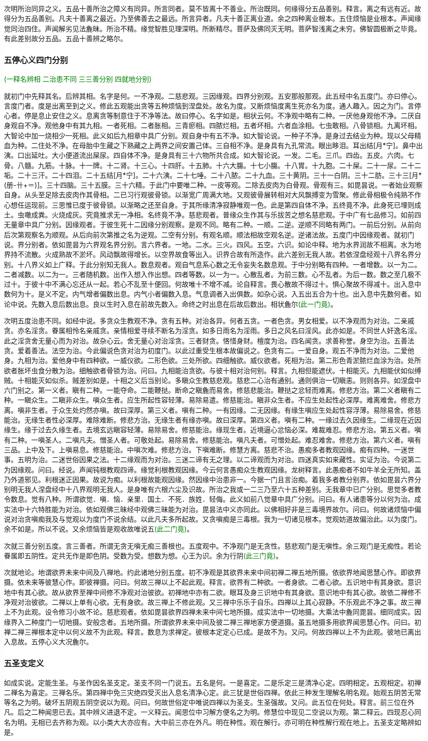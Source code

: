次明所治同异之义。五品十善所治之障义有同异。所言同者。莫不皆离十不善业。所治既同。何缘得分五品善别。释言。离之有远有近。故得分为五品善别。凡夫十善离之最近。乃至佛善去之最远。所言异者。凡夫十善正离业道。余之四种离业根本。五住烦恼是业根本。声闻缘觉同治四住。声闻解劣见法麁昧。所治不精。缘觉智胜见理深明。所断精尽。菩萨及佛同灭无明。菩萨智浅离之未穷。佛智圆极断之毕竟。有此差别故分五品。五品十善辨之略尔。

### 五停心义四门分别

<font color='green'>(一释名辨相 二治患不同 三三善分别 四就地分别)</font>

就初门中先释其名。后辨其相。名字是何。一不净观。二慈悲观。三因缘观。四界分别观。五安那般那观。此五经中名五度门。亦曰停心。言度门者。度是出离至到之义。修此五观能出贪等五种烦恼到涅盘处。故名为度。又断烦恼度离生死亦名为度。通人趣入。因之为门。言停心者。停是息止安住之义。息离贪等制意住于不净等法。故曰停心。名字如是。相状云何。不净观中略有二种。一厌他身观他不净。二厌自身观自不净。观他身中有其九相。一者死相。二者胀相。三青瘀相。四脓烂相。五者坏相。六者血涂相。七虫敢相。八骨锁相。九离坏相。大智论中加一烧相少一死相。此义如后九相章中具广分别。观自身中有五不净。如大智论说。一种子不净。是身过去结业为种。现以父母精血为种。二住处不净。在母胎中生藏之下熟藏之上两界之间安置己体。三自相不净。是身具有九孔常流。眼出眵泪。耳出结[月\*宁]。鼻中出洟。口出延吐。大小便道流出屎尿。四自体不净。是身具有三十六物所共合成。如大智论说。一发。二毛。三爪。四齿。五皮。六肉。七骨。八髓。九筋。十脉。十一牌。十二肾。十三心。十四肝。十五肺。十六大膓。十七小膓。十八胃。十九胞。二十屎。二十一尿。二十二垢。二十三汗。二十四泪。二十五结[月\*宁]。二十六洟。二十七唾。二十八脓。二十九血。三十黄阴。三十一白阴。三十二肪。三十三[月\*(册-卄+＝)]。三十四脑。三十五膜。三十六精。于此门中要唯二种。一皮等观。二除去皮肉为白骨观。骨观有三。如毘昙说。一者始业观察自身。从头至足除去皮肉作其骨相。二已习行观彼骨锁。以渐宽广周满大地。又观彼骨展转相对大风飘搏变为雪聚。修此骨相极令纯熟不作心想任运现前。三思惟已度于彼骨锁。以渐略之还至自身。于其所缘清净寂静唯观一色。此是第四自体不净。五终竟不净。此身死已埋则成土。虫噉成粪。火烧成灰。究竟推求无一净相。名终竟不净。慈悲观者。普缘众生作其与乐拔苦之想名慈悲观。于中广有七品修习。如前四无量章中具广分别。因缘观者。于彼生死十二因缘分别观察。是观不同。略有二种。一顺。二逆。逆顺不同略有两门。一前后分别。从前向后次第观察名为顺观。从后向前次第推之名为逆观。二空有分别。有观名顺。顺法相故空观名逆。逆诸法故。五度门中因缘观者。就初门说。界分别者。依如毘昙为六界观名界分别。言六界者。一地。二水。三火。四风。五空。六识。如论中释。地为水界润故不相离。水为地界持不流散。火成熟故不淤坏。风动飘故得增长。以空界故食等出入。识界合故有所造作。此六差别无我人故。若依涅盘经观十八界名界分别。十八界义如上广释。于此分别知无我人。数息观者。观自气息系心数之无令妄失名数息观。于中分别略有四种。一者增数。以一为二。二者减数。以二为一。三者随机数。出作入想入作出想。四者等数。以一为一。心散乱者。为前三数。心不乱者。为后一数。数之至几极不过十。于彼十中不满心忘还从一起。若心不乱至十便回。何故唯十不增不减。论自释言。畏心散故不得过十。惧心聚故不得减十。出入息中数何为十。是义不定。内气增者偏数出息。内气小者偏数入息。气息调者入出俱数。如杂心说。入五出五合为十也。出入息中先数何者。如论中说。先数入息后数出息。良以生时入息在前故先数入。命终之时出息在后故后数出。相状麁尔<font color='green'>(此一门竟)</font>。

次明五度治患不同。如经中说。多贪众生教观不净。贪有五种。对治各异。何者五贪。一者色贪。男女相爱。以不净观而为对治。二亲戚贪。亦名淫贪。眷属相怜名亲戚贪。亲情相爱寻续不断名为淫贪。如多日雨名为淫雨。多日之风名曰淫风。此亦如是。不同世人奸逸名淫。此之淫贪舍无量心而为对治。故杂心云。舍无量心对治淫贪。三者财贪。悋惜身财。檀度为治。四名闻贪。求善称誉。身空为治。五善法贪。爱着善法。法空为治。今此偏说色贪对治为初度门。以此过重受生根本故偏说之。色贪有二。一爱自身。观五不净而为对治。二爱他身。九相为治。爱他身中有四种欲。一威仪欲。二形色欲。三处所欲。四细触欲。威仪欲者。死相为治。第二形色青淤脓烂血涂为治。处所欲者胀坏虫食分散为治。细触欲者骨锁为治。问曰。九相能治贪欲。与彼十相对治何别。释言。九相但能遮伏。十相能灭。九相能伏如似缚贼。十相能灭如似杀。贼差别如是。十相之义后当别论。多瞋众生教慈悲观。慈悲二心治有通别。通则俱治一切瞋恚。则则各异。如涅盘中六门别之。第一义者。瞋有二种。一能夺命。二能鞭挞。断命之瞋麁而易舍。修慈悲能治。鞭挞之忿轻而难离。修悲方治。第二义者瞋有二种。一瞋众生。二瞋非众生。嗔众生者。应生所起性容轻薄。易除易遣。修慈能治。瞋非众生者。不应生处起性必深厚。难离难舍。修悲方离。嗔非生者。于众生处灼然亦嗔。故曰深厚。第三义者。嗔有二种。一有因缘。二无因缘。有缘生嗔应生处起性容浮薄。易除易舍。修慈能治。无缘生者性必深厚。难除难断。修悲方治。无缘生者有缘亦嗔。故曰深厚。第四义者。嗔有二种。一缘过去久因缘生。二缘现在近因缘生。缘于过去久缘生者。去境玄远瞋容轻薄。易除易舍。修慈能治。缘现生者。近境逼心忿恼必深。难裁难忍。修悲方治。第五义者。嗔有二种。一嗔圣人。二嗔凡夫。憎圣人者。可敬处起。易除易舍。修慈能治。嗔凡夫者。可憎处起。难忍难舍。修悲方治。第六义者。嗔有三品。上中及下。上嗔易息。修慈能治。中嗔次难。修悲方治。下嗔难断。修慧方离。慈悲不治。愚痴多者教观因缘。痴有四种。一迷世事。五明为治。二迷世俗因果之法。十二缘观而为对治。三迷二谛有无之理。以二谛观而为对治。四迷真实如来藏性。实证为治。今说第二为因缘观。问曰。经说。声闻钝根教观四谛。缘觉利根教观因缘。今云何言愚痴众生教观因缘。龙树释言。此愚痴者不如牛羊全无所知。盖乃外道邪见。利根迷正因果。故说为痴。以利根故能观因缘。然因缘中治患非一。今据一门且言治痴。着我多者教分别界。依如毘昙六界分别明无我人涅盘经中十八界观明无我人。是身唯有六根六尘及识故。所治之我或一二三乃至六十五种差别。无我章中已广分别。思觉多者教令数息。觉有八种。所谓欲觉．嗔．恼．亲里．国土．不死．族姓．轻侮。此义如前八觉章中具广分别。问曰。有人诸患等分以何为治。成实法中十六特胜能为对治。依如观佛三昧经中观佛三昧能为对治。毘昙法中义亦同此。以佛相好非是三毒境界故尔。问曰。何故诸烦恼中偏说对治贪嗔痴我及与觉观以为度门不说余结。以此凡夫多所起故。又贪嗔痴是三毒根。我为一切诸见根本。觉观妨道故偏治此。以为度门。余不如是。所以不说。又余烦恼皆是观收故唯说五<font color='green'>(此二门竟)</font>。

次就三善分别五度。言三善者。所谓无贪无嗔无痴三善根也。五度观中。不净观门是无贪性。慈悲观门是无嗔性。余三观门是无痴性。若论眷属即五阴性。定共无作是即色阴。受数为受。想数为想。心王为识。余为行阴<font color='green'>(此三门竟)</font>。

次就地论。地谓欲界未来中间及八禅地。约此诸地分别五度。初不净观是其欲界未来中间初禅二禅五地所摄。依欲界地闻思慧心作。即欲界摄。依未来等彼慧心作。即彼禅摄。问曰。何故三禅以上不起此观。释言。欲界有二种欲。一者身欲。二者心欲。五识地中有其身欲。意识地中有其心欲。故从欲界至禅中间修不净观对治彼欲。初禅地中亦有二欲。眼耳及身三识地中有其身欲。意识地中有其心欲。故依二禅修不净观对治彼欲。二禅以上单有心欲。无有身欲。故三禅上不修此观。又三禅中乐乐于自乐。四禅以上其心寂静。不乐观此不净之事。故三禅上不为此观。设令修习小故不论。慈悲观者。依如毘昙欲界四禅未来中间七地所摄。成实法中一切地摄。大乘法中麁同毘昙。细同成实。因缘界入二种度门一切地摄。安般念者。五地所摄。所谓欲界未来中间及彼二禅三禅地家方便道摄。虽五地摄多用欲界闻思慧心作。问曰。初禅二禅三禅根本定中以何义故不为此观。释言。数息为求禅定。彼根本定定心已成。是故不为。又问。何故四禅以上不为此观。彼地已离出入息故。五停心义大况麁尔。

### 五圣支定义

如成实说。定能生圣。与圣作因名圣支定。圣支不同一门说五。五名是何。一是喜定。二是乐定三是清净心定。四明相定。五观相定。初禅二禅名为喜定。三禅名乐。第四禅中免三灾绝四受灭出入息名清净心定。此三犹是世俗四禅。依此三种发生理解名明名观。始观五阴苦无常等名之为明。破坏五阴观五阴空说以为观。问曰。何故世俗定中唯说四禅以为圣支。生圣强故。又问。此五位在何处。释言。前三位在外凡。后之二种闻思已去。其中辨义进退不定。一义释云。闻思位中习解方便名之为明。修慧位中现见二空说以为观。第二释云。四现忍心同名为明。无相已去齐称为观。以小类大大亦应有。大中前三亦在外凡。明在种性。观在解行。亦可明在种性解行观在地上。五圣支定略辨如是。
